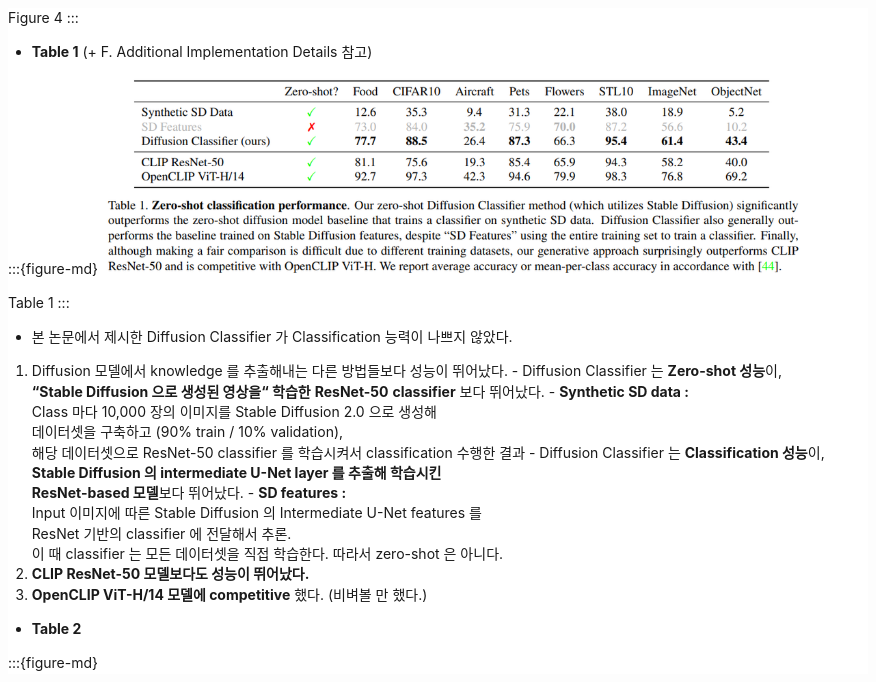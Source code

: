 Figure 4
:::

- **Table 1** (+ F. Additional Implementation Details 참고)
    
:::{figure-md} 
<img src="../../pics/Your_Diffusion_Model_is_Secretly_a_Zero_Shot_Classifier/img_06.png" alt="img_06" class="bg-primary mb-1" width="700px">

Table 1
:::
    
- 본 논문에서 제시한 Diffusion Classifier 가 Classification 능력이 나쁘지 않았다.
1. Diffusion 모델에서 knowledge 를 추출해내는 다른 방법들보다 성능이 뛰어났다.
        - Diffusion Classifier 는 **Zero-shot 성능**이, <br>
        **“Stable Diffusion 으로 생성된 영상을“ 학습한** **ResNet-50** **classifier** 보다 뛰어났다.
        - **Synthetic SD data :** <br>
        Class 마다 10,000 장의 이미지를 Stable Diffusion 2.0 으로 생성해 <br>
        데이터셋을 구축하고 (90% train / 10% validation), <br>
        해당 데이터셋으로 ResNet-50 classifier 를 학습시켜서 classification 수행한 결과
        - Diffusion Classifier 는 **Classification 성능**이, <br>
        **Stable Diffusion 의 intermediate U-Net layer 를 추출해 학습시킨 <br>
        ResNet-based 모델**보다 뛰어났다.
        - **SD features :** <br>
        Input 이미지에 따른 Stable Diffusion 의 Intermediate U-Net features 를 <br>
        ResNet 기반의 classifier 에 전달해서 추론. <br>
        이 때 classifier 는 모든 데이터셋을 직접 학습한다. 따라서 zero-shot 은 아니다.
2. **CLIP ResNet-50 모델보다도 성능이 뛰어났다.**
3. **OpenCLIP ViT-H/14 모델에 competitive** 했다. (비벼볼 만 했다.)
        
- **Table 2**
    
:::{figure-md} 